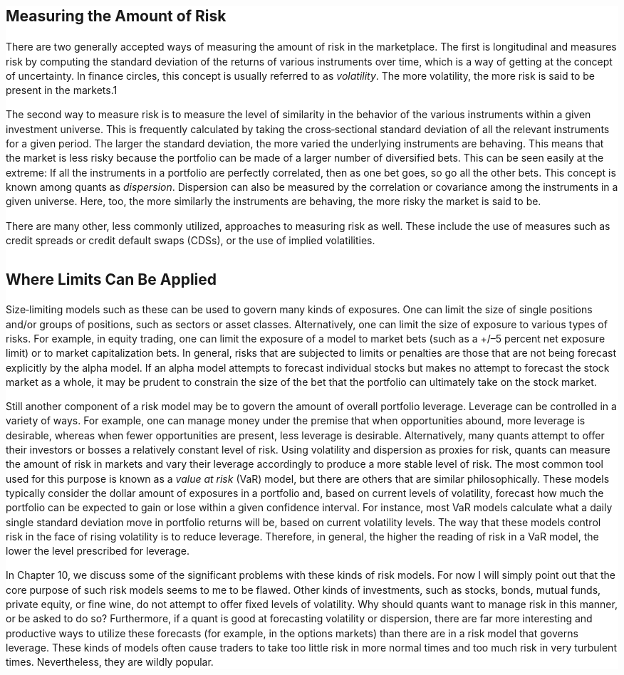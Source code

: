 ## Measuring the Amount of Risk

There are two generally accepted ways of measuring the amount of risk in the marketplace. The first is longitudinal and measures risk by computing the standard deviation of the returns of various instruments over time, which is a way of getting at the concept of uncertainty. In finance circles, this concept is usually referred to as *volatility*. The more volatility, the more risk is said to be present in the markets.1

The second way to measure risk is to measure the level of similarity in the behavior of the various instruments within a given investment universe. This is frequently calculated by taking the cross‐sectional standard deviation of all the relevant instruments for a given period. The larger the standard deviation, the more varied the underlying instruments are behaving. This means that the market is less risky because the portfolio can be made of a larger number of diversified bets. This can be seen easily at the extreme: If all the instruments in a portfolio are perfectly correlated, then as one bet goes, so go all the other bets. This concept is known among quants as *dispersion*. Dispersion can also be measured by the correlation or covariance among the instruments in a given universe. Here, too, the more similarly the instruments are behaving, the more risky the market is said to be.

There are many other, less commonly utilized, approaches to measuring risk as well. These include the use of measures such as credit spreads or credit default swaps (CDSs), or the use of implied volatilities.

## Where Limits Can Be Applied

Size‐limiting models such as these can be used to govern many kinds of exposures. One can limit the size of single positions and/or groups of positions, such as sectors or asset classes. Alternatively, one can limit the size of exposure to various types of risks. For example, in equity trading, one can limit the exposure of a model to market bets (such as a +/–5 percent net exposure limit) or to market capitalization bets. In general, risks that are subjected to limits or penalties are those that are not being forecast explicitly by the alpha model. If an alpha model attempts to forecast individual stocks but makes no attempt to forecast the stock market as a whole, it may be prudent to constrain the size of the bet that the portfolio can ultimately take on the stock market.

Still another component of a risk model may be to govern the amount of overall portfolio leverage. Leverage can be controlled in a variety of ways. For example, one can manage money under the premise that when opportunities abound, more leverage is desirable, whereas when fewer opportunities are present, less leverage is desirable. Alternatively, many quants attempt to offer their investors or bosses a relatively constant level of risk. Using volatility and dispersion as proxies for risk, quants can measure the amount of risk in markets and vary their leverage accordingly to produce a more stable level of risk. The most common tool used for this purpose is known as a *value at risk* (VaR) model, but there are others that are similar philosophically. These models typically consider the dollar amount of exposures in a portfolio and, based on current levels of volatility, forecast how much the portfolio can be expected to gain or lose within a given confidence interval. For instance, most VaR models calculate what a daily single standard deviation move in portfolio returns will be, based on current volatility levels. The way that these models control risk in the face of rising volatility is to reduce leverage. Therefore, in general, the higher the reading of risk in a VaR model, the lower the level prescribed for leverage.

In Chapter 10, we discuss some of the significant problems with these kinds of risk models. For now I will simply point out that the core purpose of such risk models seems to me to be flawed. Other kinds of investments, such as stocks, bonds, mutual funds, private equity, or fine wine, do not attempt to offer fixed levels of volatility. Why should quants want to manage risk in this manner, or be asked to do so? Furthermore, if a quant is good at forecasting volatility or dispersion, there are far more interesting and productive ways to utilize these forecasts (for example, in the options markets) than there are in a risk model that governs leverage. These kinds of models often cause traders to take too little risk in more normal times and too much risk in very turbulent times. Nevertheless, they are wildly popular.
